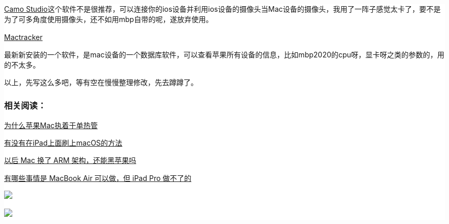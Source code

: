 [Camo Studio](https://reincubate.com/camo/)这个软件不是很推荐，可以连接你的ios设备并利用ios设备的摄像头当Mac设备的摄像头，我用了一阵子感觉太卡了，要不是为了可多角度使用摄像头，还不如用mbp自带的呢，遂放弃使用。

[Mactracker](https://mactracker.ca/)

最新新安装的一个软件，是mac设备的一个数据库软件，可以查看苹果所有设备的信息，比如mbp2020的cpu呀，显卡呀之类的参数的，用的不太多。

以上，先写这么多吧，等有空在慢慢整理修改，先去蹲蹲了。

### 相关阅读：

[为什么苹果Mac执着于单热管](https://www.zhihu.com/answer/1313746671 "card")

[有没有在iPad上面刷上macOS的方法](https://www.zhihu.com/answer/1344543565 "card")

[以后 Mac 换了 ARM 架构，还能黑苹果吗](https://www.zhihu.com/answer/1358431144 "card")

[有哪些事情是 MacBook Air 可以做，但 iPad Pro 做不了的](https://www.zhihu.com/answer/1818788769 "card")

![](https://gitee.com/PhDLuffy/PicGo/raw/master/img/20200907163759.gif)

![](https://cdn.jsdelivr.net/gh/PhDLuffy/PicGo@master/img/20210504120405.jpg)

